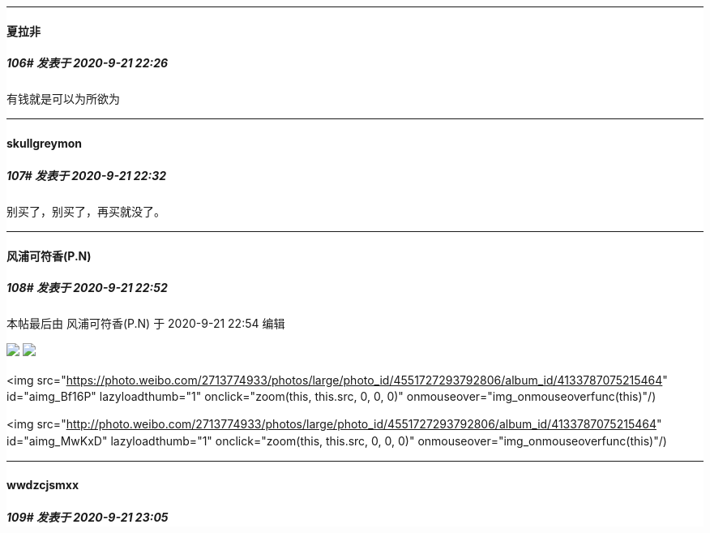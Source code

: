 





*****

####  夏拉非  
##### 106#       发表于 2020-9-21 22:26




有钱就是可以为所欲为







*****

####  skullgreymon  
##### 107#       发表于 2020-9-21 22:32




别买了，别买了，再买就没了。







*****

####  风浦可符香(P.N)  
##### 108#       发表于 2020-9-21 22:52



 本帖最后由 风浦可符香(P.N) 于 2020-9-21 22:54 编辑 

<img src="https://static.saraba1st.com/image/smiley/face2017/048.png" referrerpolicy="no-referrer">

<img src="https://s1.ax1x.com/2020/09/21/wqNRxg.jpg" referrerpolicy="no-referrer">

<img src="https://photo.weibo.com/2713774933/photos/large/photo_id/4551727293792806/album_id/4133787075215464" id="aimg_Bf16P" lazyloadthumb="1" onclick="zoom(this, this.src, 0, 0, 0)" onmouseover="img_onmouseoverfunc(this)"/)

<img src="http://photo.weibo.com/2713774933/photos/large/photo_id/4551727293792806/album_id/4133787075215464" id="aimg_MwKxD" lazyloadthumb="1" onclick="zoom(this, this.src, 0, 0, 0)" onmouseover="img_onmouseoverfunc(this)"/)








*****

####  wwdzcjsmxx  
##### 109#       发表于 2020-9-21 23:05
